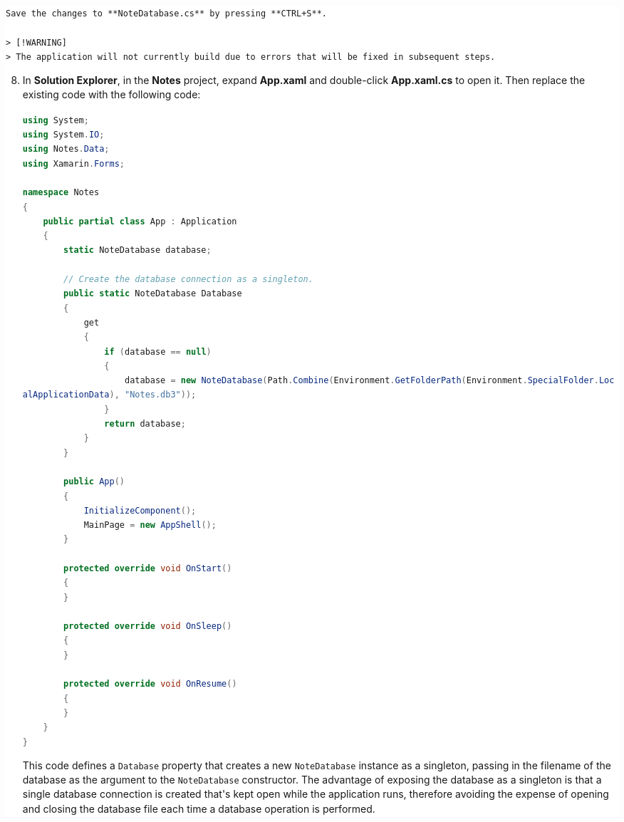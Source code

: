     Save the changes to **NoteDatabase.cs** by pressing **CTRL+S**.  

    > [!WARNING]
    > The application will not currently build due to errors that will be fixed in subsequent steps.

8. In **Solution Explorer**, in the **Notes** project, expand **App.xaml** and double-click **App.xaml.cs** to open it. Then replace the existing code with the following code:

    ```csharp
    using System;
    using System.IO;
    using Notes.Data;
    using Xamarin.Forms;

    namespace Notes
    {
        public partial class App : Application
        {
            static NoteDatabase database;

            // Create the database connection as a singleton.
            public static NoteDatabase Database
            {
                get
                {
                    if (database == null)
                    {
                        database = new NoteDatabase(Path.Combine(Environment.GetFolderPath(Environment.SpecialFolder.LocalApplicationData), "Notes.db3"));
                    }
                    return database;
                }
            }

            public App()
            {
                InitializeComponent();
                MainPage = new AppShell();
            }

            protected override void OnStart()
            {
            }

            protected override void OnSleep()
            {
            }

            protected override void OnResume()
            {
            }
        }
    }
    ```

    This code defines a `Database` property that creates a new `NoteDatabase` instance as a singleton, passing in the filename of the database as the argument to the `NoteDatabase` constructor. The advantage of exposing the database as a singleton is that a single database connection is created that's kept open while the application runs, therefore avoiding the expense of opening and closing the database file each time a database operation is performed.
